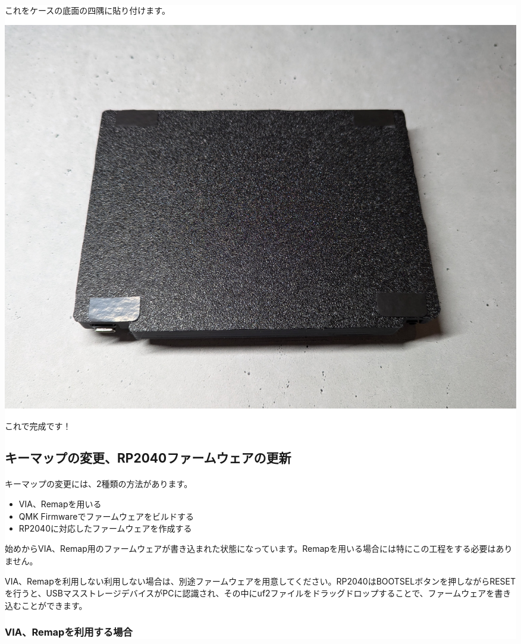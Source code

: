 
これをケースの底面の四隅に貼り付けます。

![](./img/sv3/grip_sheet_3.jpg)

これで完成です！

## キーマップの変更、RP2040ファームウェアの更新

キーマップの変更には、2種類の方法があります。

- VIA、Remapを用いる
- QMK Firmwareでファームウェアをビルドする
- RP2040に対応したファームウェアを作成する

始めからVIA、Remap用のファームウェアが書き込まれた状態になっています。Remapを用いる場合には特にこの工程をする必要はありません。

VIA、Remapを利用しない利用しない場合は、別途ファームウェアを用意してください。RP2040はBOOTSELボタンを押しながらRESETを行うと、USBマスストレージデバイスがPCに認識され、その中にuf2ファイルをドラッグドロップすることで、ファームウェアを書き込むことができます。

### VIA、Remapを利用する場合
